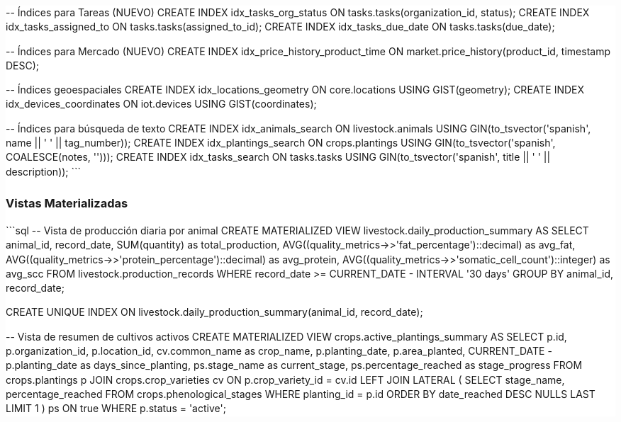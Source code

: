-- Índices para Tareas (NUEVO)
CREATE INDEX idx_tasks_org_status ON tasks.tasks(organization_id, status);
CREATE INDEX idx_tasks_assigned_to ON tasks.tasks(assigned_to_id);
CREATE INDEX idx_tasks_due_date ON tasks.tasks(due_date);

-- Índices para Mercado (NUEVO)
CREATE INDEX idx_price_history_product_time ON market.price_history(product_id, timestamp DESC);

-- Índices geoespaciales
CREATE INDEX idx_locations_geometry ON core.locations USING GIST(geometry);
CREATE INDEX idx_devices_coordinates ON iot.devices USING GIST(coordinates);

-- Índices para búsqueda de texto
CREATE INDEX idx_animals_search ON livestock.animals USING GIN(to_tsvector('spanish', name || ' ' || tag_number));
CREATE INDEX idx_plantings_search ON crops.plantings USING GIN(to_tsvector('spanish', COALESCE(notes, '')));
CREATE INDEX idx_tasks_search ON tasks.tasks USING GIN(to_tsvector('spanish', title || ' ' || description));
\`\`\`

### Vistas Materializadas

\`\`\`sql
-- Vista de producción diaria por animal
CREATE MATERIALIZED VIEW livestock.daily_production_summary AS
SELECT 
    animal_id,
    record_date,
    SUM(quantity) as total_production,
    AVG((quality_metrics->>'fat_percentage')::decimal) as avg_fat,
    AVG((quality_metrics->>'protein_percentage')::decimal) as avg_protein,
    AVG((quality_metrics->>'somatic_cell_count')::integer) as avg_scc
FROM livestock.production_records
WHERE record_date >= CURRENT_DATE - INTERVAL '30 days'
GROUP BY animal_id, record_date;

CREATE UNIQUE INDEX ON livestock.daily_production_summary(animal_id, record_date);

-- Vista de resumen de cultivos activos
CREATE MATERIALIZED VIEW crops.active_plantings_summary AS
SELECT 
    p.id,
    p.organization_id,
    p.location_id,
    cv.common_name as crop_name,
    p.planting_date,
    p.area_planted,
    CURRENT_DATE - p.planting_date as days_since_planting,
    ps.stage_name as current_stage,
    ps.percentage_reached as stage_progress
FROM crops.plantings p
JOIN crops.crop_varieties cv ON p.crop_variety_id = cv.id
LEFT JOIN LATERAL (
    SELECT stage_name, percentage_reached
    FROM crops.phenological_stages 
    WHERE planting_id = p.id 
    ORDER BY date_reached DESC NULLS LAST
    LIMIT 1
) ps ON true
WHERE p.status = 'active';
